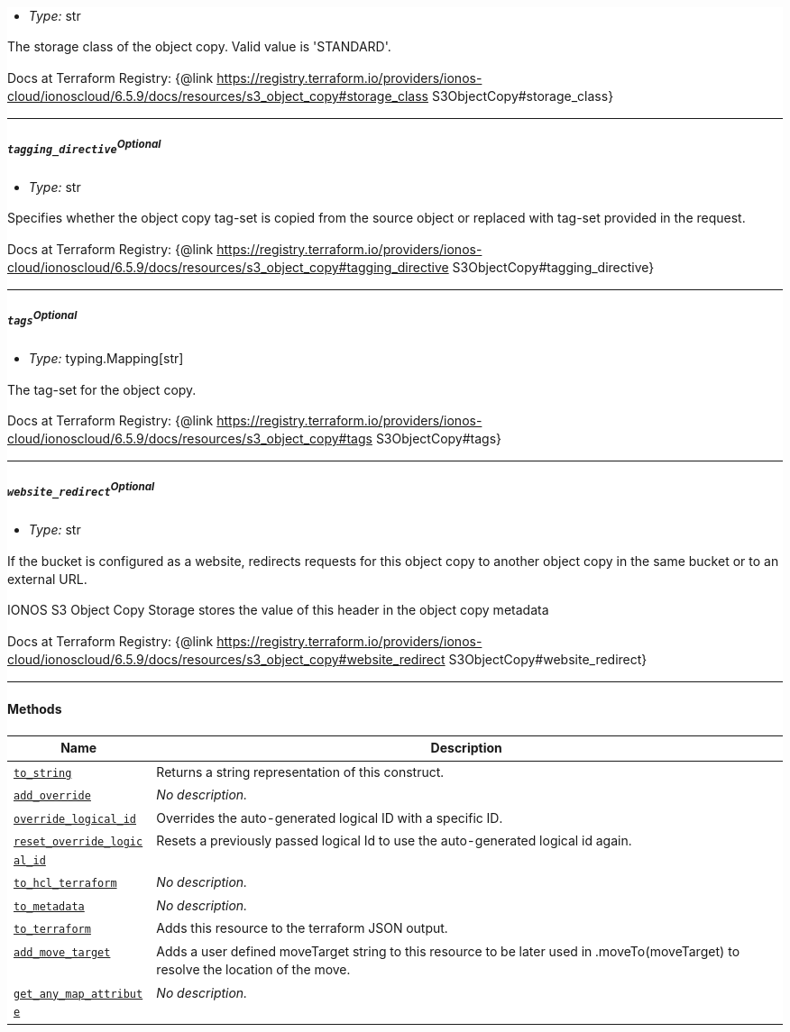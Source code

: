 - *Type:* str

The storage class of the object copy. Valid value is 'STANDARD'.

Docs at Terraform Registry: {@link https://registry.terraform.io/providers/ionos-cloud/ionoscloud/6.5.9/docs/resources/s3_object_copy#storage_class S3ObjectCopy#storage_class}

---

##### `tagging_directive`<sup>Optional</sup> <a name="tagging_directive" id="@cdktf/provider-ionoscloud.s3ObjectCopy.S3ObjectCopy.Initializer.parameter.taggingDirective"></a>

- *Type:* str

Specifies whether the object copy tag-set is copied from the source object or replaced with tag-set provided in the request.

Docs at Terraform Registry: {@link https://registry.terraform.io/providers/ionos-cloud/ionoscloud/6.5.9/docs/resources/s3_object_copy#tagging_directive S3ObjectCopy#tagging_directive}

---

##### `tags`<sup>Optional</sup> <a name="tags" id="@cdktf/provider-ionoscloud.s3ObjectCopy.S3ObjectCopy.Initializer.parameter.tags"></a>

- *Type:* typing.Mapping[str]

The tag-set for the object copy.

Docs at Terraform Registry: {@link https://registry.terraform.io/providers/ionos-cloud/ionoscloud/6.5.9/docs/resources/s3_object_copy#tags S3ObjectCopy#tags}

---

##### `website_redirect`<sup>Optional</sup> <a name="website_redirect" id="@cdktf/provider-ionoscloud.s3ObjectCopy.S3ObjectCopy.Initializer.parameter.websiteRedirect"></a>

- *Type:* str

If the bucket is configured as a website, redirects requests for this object copy to another object copy in the same bucket or to an external URL.

IONOS S3 Object Copy Storage stores the value of this header in the object copy metadata

Docs at Terraform Registry: {@link https://registry.terraform.io/providers/ionos-cloud/ionoscloud/6.5.9/docs/resources/s3_object_copy#website_redirect S3ObjectCopy#website_redirect}

---

#### Methods <a name="Methods" id="Methods"></a>

| **Name** | **Description** |
| --- | --- |
| <code><a href="#@cdktf/provider-ionoscloud.s3ObjectCopy.S3ObjectCopy.toString">to_string</a></code> | Returns a string representation of this construct. |
| <code><a href="#@cdktf/provider-ionoscloud.s3ObjectCopy.S3ObjectCopy.addOverride">add_override</a></code> | *No description.* |
| <code><a href="#@cdktf/provider-ionoscloud.s3ObjectCopy.S3ObjectCopy.overrideLogicalId">override_logical_id</a></code> | Overrides the auto-generated logical ID with a specific ID. |
| <code><a href="#@cdktf/provider-ionoscloud.s3ObjectCopy.S3ObjectCopy.resetOverrideLogicalId">reset_override_logical_id</a></code> | Resets a previously passed logical Id to use the auto-generated logical id again. |
| <code><a href="#@cdktf/provider-ionoscloud.s3ObjectCopy.S3ObjectCopy.toHclTerraform">to_hcl_terraform</a></code> | *No description.* |
| <code><a href="#@cdktf/provider-ionoscloud.s3ObjectCopy.S3ObjectCopy.toMetadata">to_metadata</a></code> | *No description.* |
| <code><a href="#@cdktf/provider-ionoscloud.s3ObjectCopy.S3ObjectCopy.toTerraform">to_terraform</a></code> | Adds this resource to the terraform JSON output. |
| <code><a href="#@cdktf/provider-ionoscloud.s3ObjectCopy.S3ObjectCopy.addMoveTarget">add_move_target</a></code> | Adds a user defined moveTarget string to this resource to be later used in .moveTo(moveTarget) to resolve the location of the move. |
| <code><a href="#@cdktf/provider-ionoscloud.s3ObjectCopy.S3ObjectCopy.getAnyMapAttribute">get_any_map_attribute</a></code> | *No description.* |